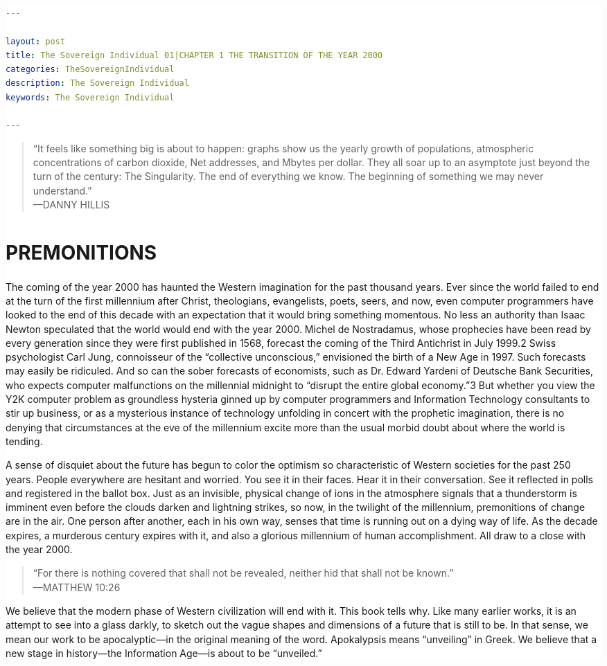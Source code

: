 ```yaml
---

layout: post
title: The Sovereign Individual 01|CHAPTER 1 THE TRANSITION OF THE YEAR 2000
categories: TheSovereignIndividual
description: The Sovereign Individual
keywords: The Sovereign Individual

---
```


> “It feels like something big is about to happen: graphs show us the yearly growth of populations, atmospheric concentrations of carbon dioxide, Net addresses, and Mbytes per dollar. They all soar up to an asymptote just beyond the turn of the century: The Singularity. The end of everything we know. The beginning of something we may never understand.”  
—DANNY HILLIS

# PREMONITIONS
The coming of the year 2000 has haunted the Western imagination for the past thousand years. Ever since the world failed to end at the turn of the first millennium after Christ, theologians, evangelists, poets, seers, and now, even computer programmers have looked to the end of this decade with an expectation that it would bring something momentous. No less an authority than Isaac Newton speculated that the world would end with the year 2000. Michel de Nostradamus, whose prophecies have been read by every generation since they were first published in 1568, forecast the coming of the Third Antichrist in July 1999.2 Swiss psychologist Carl Jung, connoisseur of the “collective unconscious,” envisioned the birth of a New Age in 1997. Such forecasts may easily be ridiculed. And so can the sober forecasts of economists, such as Dr. Edward Yardeni of Deutsche Bank Securities, who expects computer malfunctions on the millennial midnight to “disrupt the entire global economy.”3 But whether you view the Y2K computer problem as groundless hysteria ginned up by computer programmers and Information Technology consultants to stir up business, or as a mysterious instance of technology unfolding in concert with the prophetic imagination, there is no denying that circumstances at the eve of the millennium excite more than the usual morbid doubt about where the world is tending.

A sense of disquiet about the future has begun to color the optimism so characteristic of Western societies for the past 250 years. People everywhere are hesitant and worried. You see it in their faces. Hear it in their conversation. See it reflected in polls and registered in the ballot box. Just as an invisible, physical change of ions in the atmosphere signals that a thunderstorm is imminent even before the clouds darken and lightning strikes, so now, in the twilight of the millennium, premonitions of change are in the air. One person after another, each in his own way, senses that time is running out on a dying way of life. As the decade expires, a murderous century expires with it, and also a glorious millennium of human accomplishment. All draw to a close with the year 2000.

> “For there is nothing covered that shall not be revealed, neither hid that shall not be known.”  
—MATTHEW 10:26



We believe that the modern phase of Western civilization will end with it. This book tells why. Like many earlier works, it is an attempt to see into a glass darkly, to sketch out the vague shapes and dimensions of a future that is still to be. In that sense, we mean our work to be apocalyptic—in the original meaning of the word. Apokalypsis means “unveiling” in Greek. We believe that a new stage in history—the Information Age—is about to be “unveiled.”
